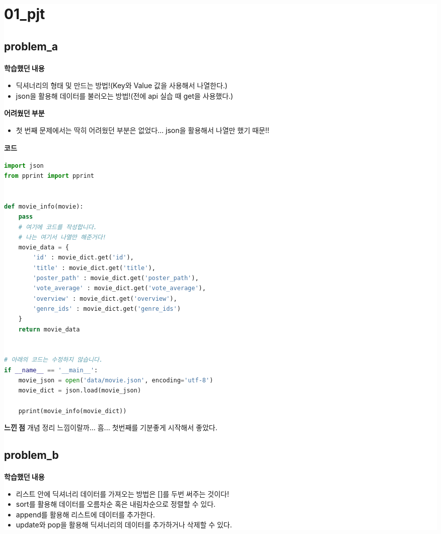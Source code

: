 # 01_pjt

## problem_a

**학습했던 내용**

- 딕셔너리의 형태 및 만드는 방법!(Key와 Value 값을 사용해서 나열한다.)
- json을 활용해 데이터를 불러오는 방법!(전에 api 실습 때 get을 사용했다.)

**어려웠던 부분**

- 첫 번째 문제에서는 딱히 어려웠던 부분은 없었다... json을 활용해서 나열만 했기 때문!!

**코드**

```python
import json
from pprint import pprint


def movie_info(movie):
    pass
    # 여기에 코드를 작성합니다.
    # 나는 여기서 나열만 해준거다!
    movie_data = {
        'id' : movie_dict.get('id'),
        'title' : movie_dict.get('title'),
        'poster_path' : movie_dict.get('poster_path'),
        'vote_average' : movie_dict.get('vote_average'),
        'overview' : movie_dict.get('overview'),
        'genre_ids' : movie_dict.get('genre_ids')
    }
    return movie_data


# 아래의 코드는 수정하지 않습니다.
if __name__ == '__main__':
    movie_json = open('data/movie.json', encoding='utf-8')
    movie_dict = json.load(movie_json)

    pprint(movie_info(movie_dict))
```

**느낀 점**
개념 정리 느낌이랄까... 흠... 첫번째를 기분좋게 시작해서 좋았다.

## problem_b

**학습했던 내용**

- 리스트 안에 딕셔너리 데이터를 가져오는 방법은 []를 두번 써주는 것이다!
- sort를 활용해 데이터를 오름차순 혹은 내림차순으로 정렬할 수 있다.
- append를 활용해 리스트에 데이터를 추가한다.
- update와 pop을 활용해 딕셔너리의 데이터를 추가하거나 삭제할 수 있다.
